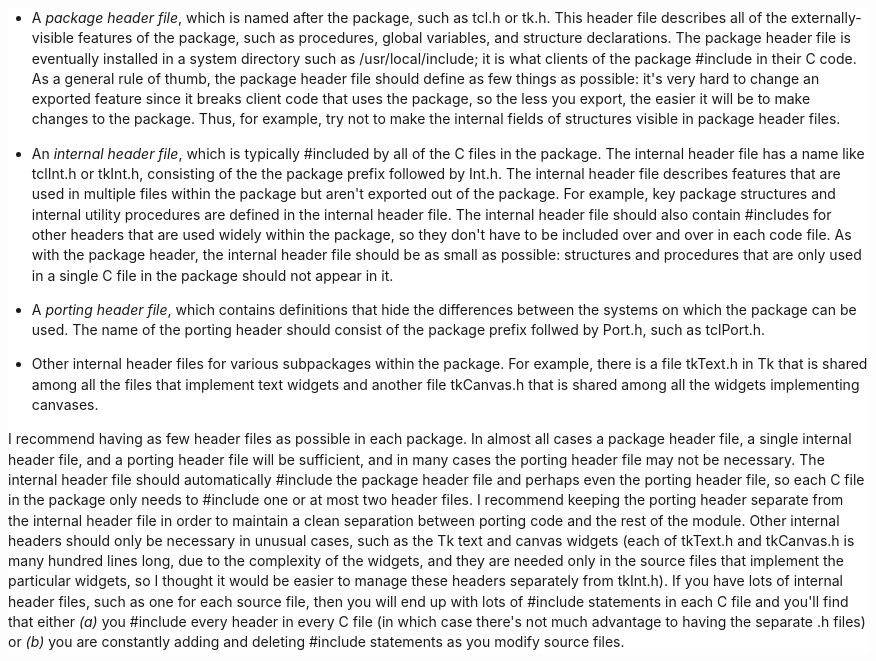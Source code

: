  * A _package header file_, which is named after the package, such as tcl.h
   or tk.h. This header file describes all of the externally-visible features
   of the package, such as procedures, global variables, and structure
   declarations. The package header file is eventually installed in a system
   directory such as /usr/local/include; it is what clients of the package
   \#include in their C code. As a general rule of thumb, the package header
   file should define as few things as possible: it's very hard to change an
   exported feature since it breaks client code that uses the package, so the
   less you export, the easier it will be to make changes to the package.
   Thus, for example, try not to make the internal fields of structures
   visible in package header files.

 * An _internal header file_, which is typically \#included by all of the C
   files in the package. The internal header file has a name like tclInt.h or
   tkInt.h, consisting of the the package prefix followed by Int.h. The
   internal header file describes features that are used in multiple files
   within the package but aren't exported out of the package. For example, key
   package structures and internal utility procedures are defined in the
   internal header file. The internal header file should also contain
   \#includes for other headers that are used widely within the package, so
   they don't have to be included over and over in each code file. As with the
   package header, the internal header file should be as small as possible:
   structures and procedures that are only used in a single C file in the
   package should not appear in it.

 * A _porting header file_, which contains definitions that hide the
   differences between the systems on which the package can be used. The name
   of the porting header should consist of the package prefix follwed by
   Port.h, such as tclPort.h.

 * Other internal header files for various subpackages within the package. For
   example, there is a file tkText.h in Tk that is shared among all the files
   that implement text widgets and another file tkCanvas.h that is shared
   among all the widgets implementing canvases.

I recommend having as few header files as possible in each package. In almost
all cases a package header file, a single internal header file, and a porting
header file will be sufficient, and in many cases the porting header file may
not be necessary. The internal header file should automatically \#include the
package header file and perhaps even the porting header file, so each C file
in the package only needs to \#include one or at most two header files. I
recommend keeping the porting header separate from the internal header file in
order to maintain a clean separation between porting code and the rest of the
module. Other internal headers should only be necessary in unusual cases, such
as the Tk text and canvas widgets \(each of tkText.h and tkCanvas.h is many
hundred lines long, due to the complexity of the widgets, and they are needed
only in the source files that implement the particular widgets, so I thought
it would be easier to manage these headers separately from tkInt.h\). If you
have lots of internal header files, such as one for each source file, then you
will end up with lots of \#include statements in each C file and you'll find
that either _\(a\)_ you \#include every header in every C file \(in which case
there's not much advantage to having the separate .h files\) or _\(b\)_ you are
constantly adding and deleting \#include statements as you modify source files.
